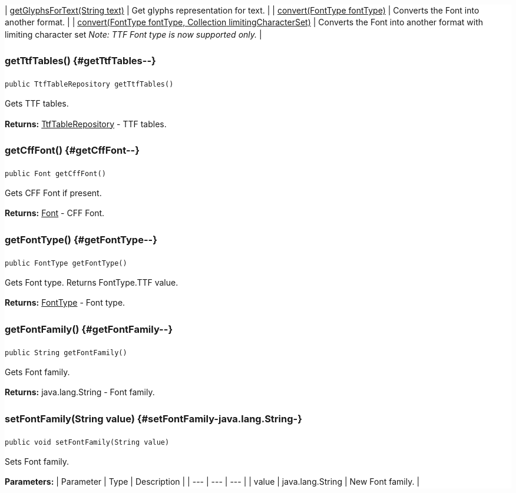 | [getGlyphsForText(String text)](#getGlyphsForText-java.lang.String-) | Get glyphs representation for text. |
| [convert(FontType fontType)](#convert-com.aspose.font.FontType-) | Converts the Font into another format. |
| [convert(FontType fontType, Collection<Integer> limitingCharacterSet)](#convert-com.aspose.font.FontType-java.util.Collection-java.lang.Integer--) | Converts the Font into another format with limiting character set  *Note: TTF Font type is now supported only.* |
### getTtfTables() {#getTtfTables--}
```
public TtfTableRepository getTtfTables()
```


Gets TTF tables.

**Returns:**
[TtfTableRepository](../../com.aspose.font/ttftablerepository) - TTF tables.
### getCffFont() {#getCffFont--}
```
public Font getCffFont()
```


Gets CFF Font if present.

**Returns:**
[Font](../../com.aspose.font/font) - CFF Font.
### getFontType() {#getFontType--}
```
public FontType getFontType()
```


Gets Font type. Returns FontType.TTF value.

**Returns:**
[FontType](../../com.aspose.font/fonttype) - Font type.
### getFontFamily() {#getFontFamily--}
```
public String getFontFamily()
```


Gets Font family.

**Returns:**
java.lang.String - Font family.
### setFontFamily(String value) {#setFontFamily-java.lang.String-}
```
public void setFontFamily(String value)
```


Sets Font family.

**Parameters:**
| Parameter | Type | Description |
| --- | --- | --- |
| value | java.lang.String | New Font family. |

